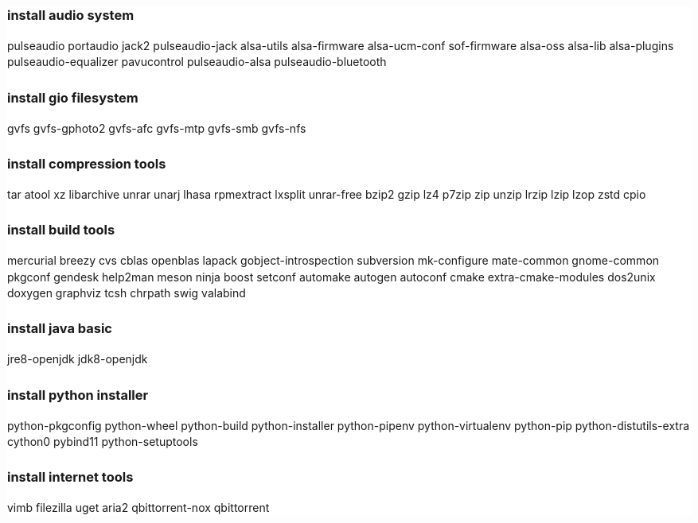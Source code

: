 ### install audio system

pulseaudio portaudio
jack2 pulseaudio-jack
alsa-utils alsa-firmware
alsa-ucm-conf sof-firmware
alsa-oss alsa-lib alsa-plugins
pulseaudio-equalizer pavucontrol
pulseaudio-alsa pulseaudio-bluetooth

### install gio filesystem

gvfs gvfs-gphoto2 gvfs-afc
gvfs-mtp gvfs-smb gvfs-nfs

### install compression tools

tar atool xz libarchive unrar unarj
lhasa rpmextract lxsplit unrar-free
bzip2 gzip lz4 p7zip zip unzip
lrzip lzip lzop zstd cpio

### install build tools

mercurial breezy cvs
cblas openblas lapack
gobject-introspection
subversion mk-configure
mate-common gnome-common
pkgconf gendesk help2man
meson ninja boost setconf
automake autogen autoconf
cmake extra-cmake-modules
dos2unix doxygen graphviz
tcsh chrpath swig valabind

### install java basic

jre8-openjdk jdk8-openjdk

### install python installer

python-pkgconfig python-wheel
python-build python-installer
python-pipenv python-virtualenv
python-pip python-distutils-extra
cython0 pybind11 python-setuptools

### install internet tools

vimb filezilla uget aria2
qbittorrent-nox qbittorrent
